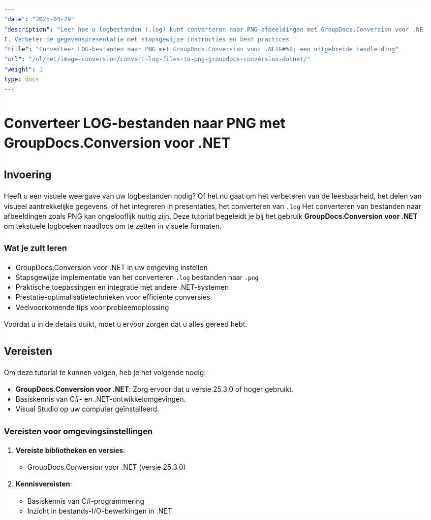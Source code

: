 ```yaml
---
"date": "2025-04-29"
"description": "Leer hoe u logbestanden (.log) kunt converteren naar PNG-afbeeldingen met GroupDocs.Conversion voor .NET. Verbeter de gegevenspresentatie met stapsgewijze instructies en best practices."
"title": "Converteer LOG-bestanden naar PNG met GroupDocs.Conversion voor .NET&#58; een uitgebreide handleiding"
"url": "/nl/net/image-conversion/convert-log-files-to-png-groupdocs-conversion-dotnet/"
"weight": 1
type: docs
---
```

# Converteer LOG-bestanden naar PNG met GroupDocs.Conversion voor .NET

## Invoering

Heeft u een visuele weergave van uw logbestanden nodig? Of het nu gaat om het verbeteren van de leesbaarheid, het delen van visueel aantrekkelijke gegevens, of het integreren in presentaties, het converteren van `.log` Het converteren van bestanden naar afbeeldingen zoals PNG kan ongelooflijk nuttig zijn. Deze tutorial begeleidt je bij het gebruik **GroupDocs.Conversion voor .NET** om tekstuele logboeken naadloos om te zetten in visuele formaten.

### Wat je zult leren

- GroupDocs.Conversion voor .NET in uw omgeving instellen
- Stapsgewijze implementatie van het converteren `.log` bestanden naar `.png`
- Praktische toepassingen en integratie met andere .NET-systemen
- Prestatie-optimalisatietechnieken voor efficiënte conversies
- Veelvoorkomende tips voor probleemoplossing

Voordat u in de details duikt, moet u ervoor zorgen dat u alles gereed hebt.

## Vereisten

Om deze tutorial te kunnen volgen, heb je het volgende nodig:

- **GroupDocs.Conversion voor .NET**: Zorg ervoor dat u versie 25.3.0 of hoger gebruikt.
- Basiskennis van C#- en .NET-ontwikkelomgevingen.
- Visual Studio op uw computer geïnstalleerd.

### Vereisten voor omgevingsinstellingen

1. **Vereiste bibliotheken en versies**: 
   - GroupDocs.Conversion voor .NET (versie 25.3.0)

2. **Kennisvereisten**:
   - Basiskennis van C#-programmering
   - Inzicht in bestands-I/O-bewerkingen in .NET
